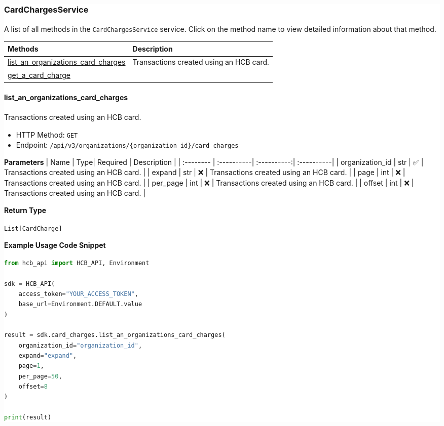 ### CardChargesService

A list of all methods in the `CardChargesService` service. Click on the method name to view detailed information about that method.

| Methods                                                                   | Description                             |
| :------------------------------------------------------------------------ | :-------------------------------------- |
| [list_an_organizations_card_charges](#list_an_organizations_card_charges) | Transactions created using an HCB card. |
| [get_a_card_charge](#get_a_card_charge)                                   |                                         |

#### **list_an_organizations_card_charges**

Transactions created using an HCB card.

- HTTP Method: `GET`
- Endpoint: `/api/v3/organizations/{organization_id}/card_charges`

**Parameters**
| Name | Type| Required | Description |
| :-------- | :----------| :----------:| :----------|
| organization_id | str | ✅ | Transactions created using an HCB card. |
| expand | str | ❌ | Transactions created using an HCB card. |
| page | int | ❌ | Transactions created using an HCB card. |
| per_page | int | ❌ | Transactions created using an HCB card. |
| offset | int | ❌ | Transactions created using an HCB card. |

**Return Type**

`List[CardCharge]`

**Example Usage Code Snippet**

```py
from hcb_api import HCB_API, Environment

sdk = HCB_API(
    access_token="YOUR_ACCESS_TOKEN",
    base_url=Environment.DEFAULT.value
)

result = sdk.card_charges.list_an_organizations_card_charges(
    organization_id="organization_id",
    expand="expand",
    page=1,
    per_page=50,
    offset=8
)

print(result)
```
